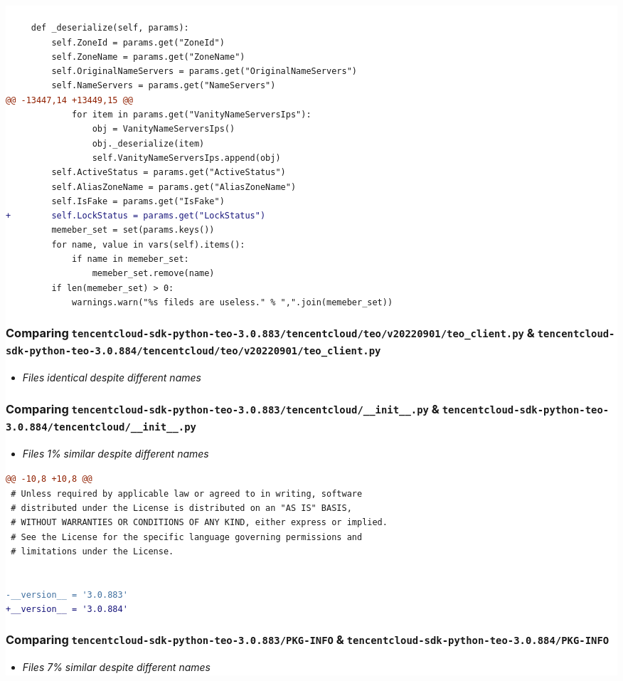 ```diff
 
     def _deserialize(self, params):
         self.ZoneId = params.get("ZoneId")
         self.ZoneName = params.get("ZoneName")
         self.OriginalNameServers = params.get("OriginalNameServers")
         self.NameServers = params.get("NameServers")
@@ -13447,14 +13449,15 @@
             for item in params.get("VanityNameServersIps"):
                 obj = VanityNameServersIps()
                 obj._deserialize(item)
                 self.VanityNameServersIps.append(obj)
         self.ActiveStatus = params.get("ActiveStatus")
         self.AliasZoneName = params.get("AliasZoneName")
         self.IsFake = params.get("IsFake")
+        self.LockStatus = params.get("LockStatus")
         memeber_set = set(params.keys())
         for name, value in vars(self).items():
             if name in memeber_set:
                 memeber_set.remove(name)
         if len(memeber_set) > 0:
             warnings.warn("%s fileds are useless." % ",".join(memeber_set))
```

### Comparing `tencentcloud-sdk-python-teo-3.0.883/tencentcloud/teo/v20220901/teo_client.py` & `tencentcloud-sdk-python-teo-3.0.884/tencentcloud/teo/v20220901/teo_client.py`

 * *Files identical despite different names*

### Comparing `tencentcloud-sdk-python-teo-3.0.883/tencentcloud/__init__.py` & `tencentcloud-sdk-python-teo-3.0.884/tencentcloud/__init__.py`

 * *Files 1% similar despite different names*

```diff
@@ -10,8 +10,8 @@
 # Unless required by applicable law or agreed to in writing, software
 # distributed under the License is distributed on an "AS IS" BASIS,
 # WITHOUT WARRANTIES OR CONDITIONS OF ANY KIND, either express or implied.
 # See the License for the specific language governing permissions and
 # limitations under the License.
 
 
-__version__ = '3.0.883'
+__version__ = '3.0.884'
```

### Comparing `tencentcloud-sdk-python-teo-3.0.883/PKG-INFO` & `tencentcloud-sdk-python-teo-3.0.884/PKG-INFO`

 * *Files 7% similar despite different names*

